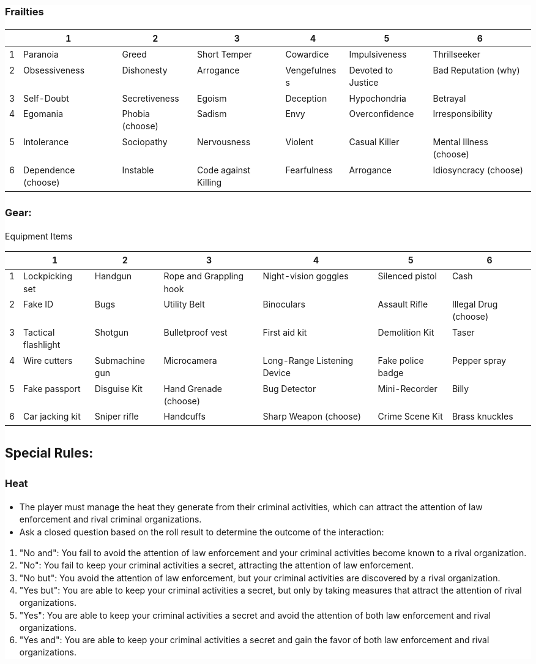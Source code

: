 

### Frailties

|     | 1                   | 2               | 3                    | 4            | 5                  | 6                       |
|:---:| ------------------- | --------------- | -------------------- | ------------ | ------------------ | ----------------------- |
|  1  | Paranoia            | Greed           | Short Temper         | Cowardice    | Impulsiveness      | Thrillseeker            |
|  2  | Obsessiveness       | Dishonesty      | Arrogance            | Vengefulness | Devoted to Justice | Bad Reputation (why)    |
|  3  | Self-Doubt          | Secretiveness   | Egoism               | Deception    | Hypochondria       | Betrayal                |
|  4  | Egomania            | Phobia (choose) | Sadism               | Envy         | Overconfidence     | Irresponsibility        |
|  5  | Intolerance         | Sociopathy      | Nervousness          | Violent      | Casual Killer      | Mental Illness (choose) |
|  6  | Dependence (choose) | Instable        | Code against Killing | Fearfulness  | Arrogance          | Idiosyncracy (choose)   |


### **Gear**:

Equipment Items

|     | 1                   | 2              | 3                       | 4                           | 5                 | 6                     |
|:---:| ------------------- | -------------- | ----------------------- | --------------------------- | ----------------- | --------------------- |
|  1  | Lockpicking set     | Handgun        | Rope and Grappling hook | Night-vision goggles        | Silenced pistol   | Cash                  |
|  2  | Fake ID             | Bugs           | Utility Belt            | Binoculars                  | Assault Rifle     | Illegal Drug (choose) |
|  3  | Tactical flashlight | Shotgun        | Bulletproof vest        | First aid kit               | Demolition Kit    | Taser                 |
|  4  | Wire cutters        | Submachine gun | Microcamera             | Long-Range Listening Device | Fake police badge | Pepper spray          |
|  5  | Fake passport       | Disguise Kit   | Hand Grenade (choose)   | Bug Detector                | Mini-Recorder     | Billy                 |
|  6  | Car jacking kit     | Sniper rifle   | Handcuffs               | Sharp Weapon (choose)       | Crime Scene Kit   | Brass knuckles        |

## Special Rules: 

### Heat
- The player must manage the heat they generate from their criminal activities, which can attract the attention of law enforcement and rival criminal organizations.
- Ask a closed question based on the roll result to determine the outcome of the interaction:
1. "No and": You fail to avoid the attention of law enforcement and your criminal activities become known to a rival organization. 
2. "No": You fail to keep your criminal activities a secret, attracting the attention of law enforcement.
3. "No but": You avoid the attention of law enforcement, but your criminal activities are discovered by a rival organization.
4. "Yes but": You are able to keep your criminal activities a secret, but only by taking measures that attract the attention of rival organizations.
5. "Yes": You are able to keep your criminal activities a secret and avoid the attention of both law enforcement and rival organizations.
6. "Yes and": You are able to keep your criminal activities a secret and gain the favor of both law enforcement and rival organizations.
